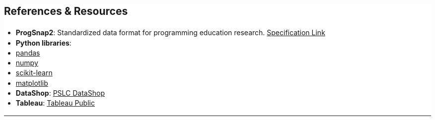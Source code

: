 
## References & Resources

- **ProgSnap2**: Standardized data format for programming education research. [Specification Link](https://progsnap2.specs.io/)
- **Python libraries**:
- [pandas](https://pandas.pydata.org/)
- [numpy](https://numpy.org/)
- [scikit-learn](https://scikit-learn.org/stable/)
- [matplotlib](https://matplotlib.org/)
- **DataShop**: [PSLC DataShop](https://pslcdatashop.web.cmu.edu/)
- **Tableau**: [Tableau Public](https://public.tableau.com/en-us/s/)

---
